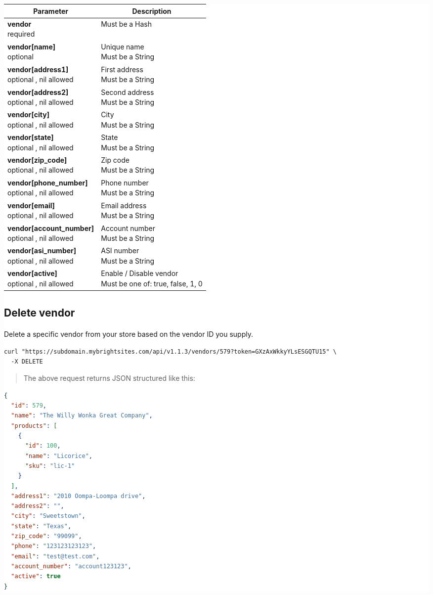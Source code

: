 Parameter | Description
--------- | -----------
<div><strong>vendor </strong></div><div> required </div> | <div> Must be a Hash </div>
<div><strong>vendor[name] </strong></div><div> optional </div> | <div>Unique name</div><div> Must be a String </div>
<div><strong>vendor[address1] </strong></div><div> optional , nil allowed </div> | <div>First address</div><div> Must be a String </div>
<div><strong>vendor[address2] </strong></div><div> optional , nil allowed </div> | <div>Second address</div><div> Must be a String </div>
<div><strong>vendor[city] </strong></div><div> optional , nil allowed </div> | <div>City</div><div> Must be a String </div>
<div><strong>vendor[state] </strong></div><div> optional , nil allowed </div> | <div>State</div><div> Must be a String </div>
<div><strong>vendor[zip_code] </strong></div><div> optional , nil allowed </div> | <div>Zip code</div><div> Must be a String </div>
<div><strong>vendor[phone_number] </strong></div><div> optional , nil allowed </div> | <div>Phone number</div><div> Must be a String </div>
<div><strong>vendor[email] </strong></div><div> optional , nil allowed </div> | <div>Email address</div><div> Must be a String </div>
<div><strong>vendor[account_number] </strong></div><div> optional , nil allowed </div> | <div>Account number</div><div> Must be a String </div>
<div><strong>vendor[asi_number] </strong></div><div> optional , nil allowed </div> | <div>ASI number</div><div> Must be a String </div>
<div><strong>vendor[active] </strong></div><div> optional , nil allowed </div> | <div>Enable / Disable vendor</div><div> Must be one of: true, false, 1, 0 </div>


## Delete vendor

Delete a specific vendor from your store based on the vendor ID you supply.

```shell
curl "https://subdomain.mybrightsites.com/api/v1.1.3/vendors/579?token=GXzAxWkkyYLsESGQTU15" \
  -X DELETE
```

> The above request returns JSON structured like this:

```json
{
  "id": 579,
  "name": "The Willy Wonka Great Company",
  "products": [
    {
      "id": 100,
      "name": "Licorice",
      "sku": "lic-1"
    }
  ],
  "address1": "2010 Oompa-Loompa drive",
  "address2": "",
  "city": "Sweetstown",
  "state": "Texas",
  "zip_code": "99099",
  "phone": "123123123123",
  "email": "test@test.com",
  "account_number": "account123123",
  "active": true
}
```
